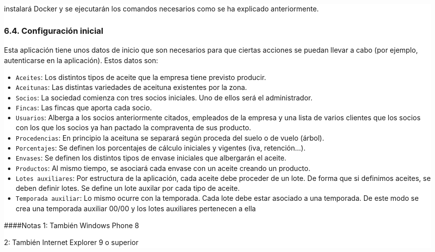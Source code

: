 instalará Docker y se ejecutarán los comandos necesarios como se ha explicado
anteriormente.
<a name="configuracion"></a>
### 6.4. Configuración inicial 
Esta aplicación tiene unos datos de inicio que son necesarios para que ciertas acciones
se puedan llevar a cabo (por ejemplo, autenticarse en la aplicación). Estos datos son:
- `Aceites`: Los distintos tipos de aceite que la empresa tiene previsto producir.
- `Aceitunas`: Las distintas variedades de aceituna existentes por la zona.
- `Socios`: La sociedad comienza con tres socios iniciales. Uno de ellos será el
administrador.
- `Fincas`: Las fincas que aporta cada socio.
- `Usuarios`: Alberga a los socios anteriormente citados, empleados de la empresa y
una lista de varios clientes que los socios con los que los socios ya han pactado la
compraventa de sus producto.
- `Procedencias`: En principio la aceituna se separará según proceda del suelo o de
vuelo (árbol).
- `Porcentajes`: Se definen los porcentajes de cálculo iniciales y vigentes (iva,
retención...).
- `Envases`: Se definen los distintos tipos de envase iniciales que albergarán el aceite.
- `Productos`: Al mismo tiempo, se asociará cada envase con un aceite creando un
producto.
- `Lotes auxiliares`: Por estructura de la aplicación, cada aceite debe proceder de un
lote. De forma que si definimos aceites, se deben definir lotes. Se define un lote
auxilar por cada tipo de aceite.
- `Temporada auxiliar`: Lo mismo ocurre con la temporada. Cada lote debe estar
asociado a una temporada. De este modo se crea una temporada auxiliar 00/00 y
los lotes auxiliares pertenecen a ella		

####Notas
<a name="1"></a>
1: También Windows Phone 8

<a name="2"></a>
2: También Internet Explorer 9 o superior					     		  